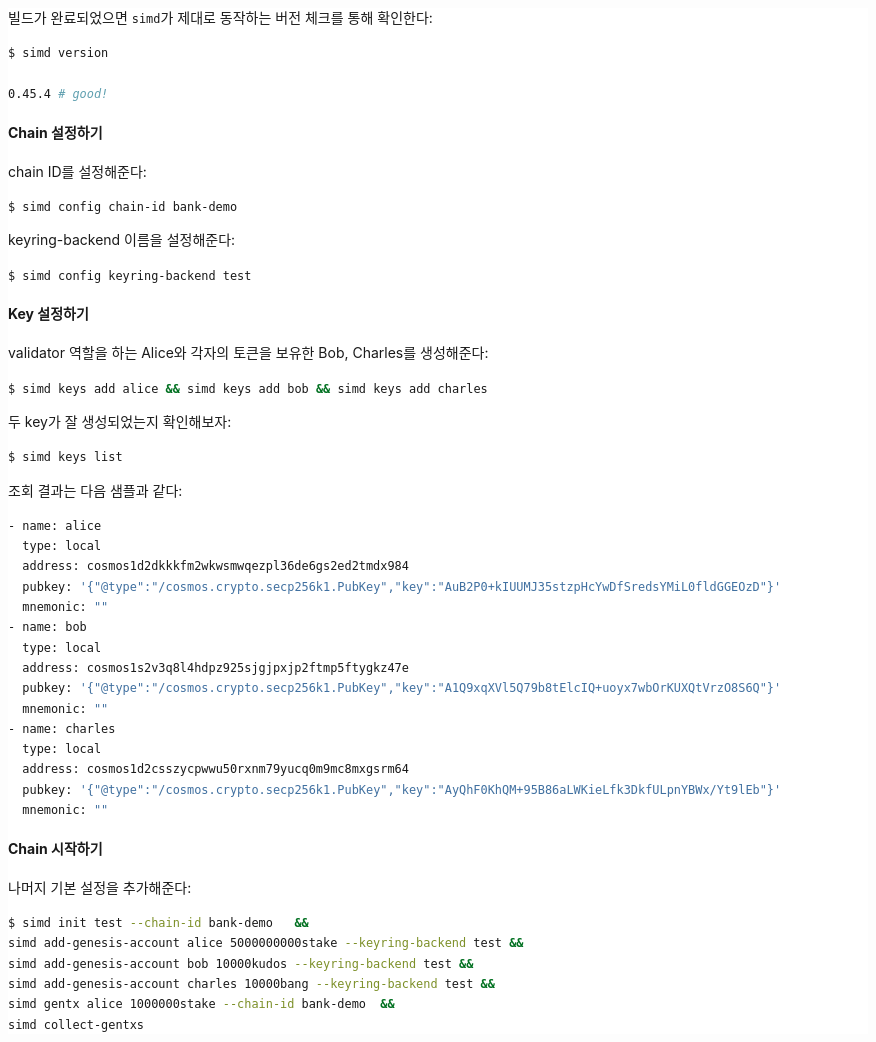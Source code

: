 빌드가 완료되었으면 `simd`가 제대로 동작하는 버전 체크를 통해 확인한다: 
```sh
$ simd version

0.45.4 # good!
```

#### Chain 설정하기
chain ID를 설정해준다:
```sh
$ simd config chain-id bank-demo 
```

keyring-backend 이름을 설정해준다:
```sh
$ simd config keyring-backend test 
```

#### Key 설정하기
validator 역할을 하는 Alice와 각자의 토큰을 보유한 Bob, Charles를 생성해준다: 
```sh
$ simd keys add alice && simd keys add bob && simd keys add charles
```

두 key가 잘 생성되었는지 확인해보자:
```sh
$ simd keys list
```

조회 결과는 다음 샘플과 같다:
```sh
- name: alice
  type: local
  address: cosmos1d2dkkkfm2wkwsmwqezpl36de6gs2ed2tmdx984
  pubkey: '{"@type":"/cosmos.crypto.secp256k1.PubKey","key":"AuB2P0+kIUUMJ35stzpHcYwDfSredsYMiL0fldGGEOzD"}'
  mnemonic: ""
- name: bob
  type: local
  address: cosmos1s2v3q8l4hdpz925sjgjpxjp2ftmp5ftygkz47e
  pubkey: '{"@type":"/cosmos.crypto.secp256k1.PubKey","key":"A1Q9xqXVl5Q79b8tElcIQ+uoyx7wbOrKUXQtVrzO8S6Q"}'
  mnemonic: ""
- name: charles
  type: local
  address: cosmos1d2csszycpwwu50rxnm79yucq0m9mc8mxgsrm64
  pubkey: '{"@type":"/cosmos.crypto.secp256k1.PubKey","key":"AyQhF0KhQM+95B86aLWKieLfk3DkfULpnYBWx/Yt9lEb"}'
  mnemonic: ""
```

#### Chain 시작하기
나머지 기본 설정을 추가해준다:
```sh
$ simd init test --chain-id bank-demo   &&
simd add-genesis-account alice 5000000000stake --keyring-backend test &&
simd add-genesis-account bob 10000kudos --keyring-backend test &&
simd add-genesis-account charles 10000bang --keyring-backend test &&
simd gentx alice 1000000stake --chain-id bank-demo  &&
simd collect-gentxs
```
